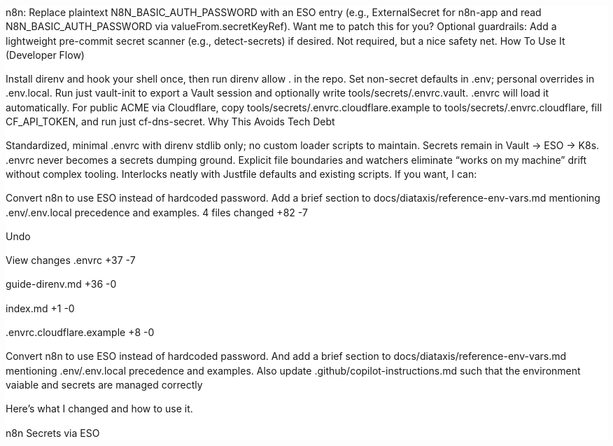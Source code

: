 n8n: Replace plaintext N8N_BASIC_AUTH_PASSWORD with an ESO entry (e.g., ExternalSecret for n8n-app and read N8N_BASIC_AUTH_PASSWORD via valueFrom.secretKeyRef). Want me to patch this for you?
Optional guardrails:
Add a lightweight pre-commit secret scanner (e.g., detect-secrets) if desired. Not required, but a nice safety net.
How To Use It (Developer Flow)

Install direnv and hook your shell once, then run direnv allow . in the repo.
Set non-secret defaults in .env; personal overrides in .env.local.
Run just vault-init to export a Vault session and optionally write tools/secrets/.envrc.vault. .envrc will load it automatically.
For public ACME via Cloudflare, copy tools/secrets/.envrc.cloudflare.example to tools/secrets/.envrc.cloudflare, fill CF_API_TOKEN, and run just cf-dns-secret.
Why This Avoids Tech Debt

Standardized, minimal .envrc with direnv stdlib only; no custom loader scripts to maintain.
Secrets remain in Vault → ESO → K8s. .envrc never becomes a secrets dumping ground.
Explicit file boundaries and watchers eliminate “works on my machine” drift without complex tooling.
Interlocks neatly with Justfile defaults and existing scripts.
If you want, I can:

Convert n8n to use ESO instead of hardcoded password.
Add a brief section to docs/diataxis/reference-env-vars.md mentioning .env/.env.local precedence and examples.
4 files changed
+82
-7

Undo

View changes
.envrc
+37
-7

guide-direnv.md
+36
-0

index.md
+1
-0

.envrc.cloudflare.example
+8
-0

Convert n8n to use ESO instead of hardcoded password. And add a brief section to docs/diataxis/reference-env-vars.md mentioning .env/.env.local precedence and examples. Also update .github/copilot-instructions.md such that the environment vaiable and secrets are managed correctly


Here’s what I changed and how to use it.

n8n Secrets via ESO
